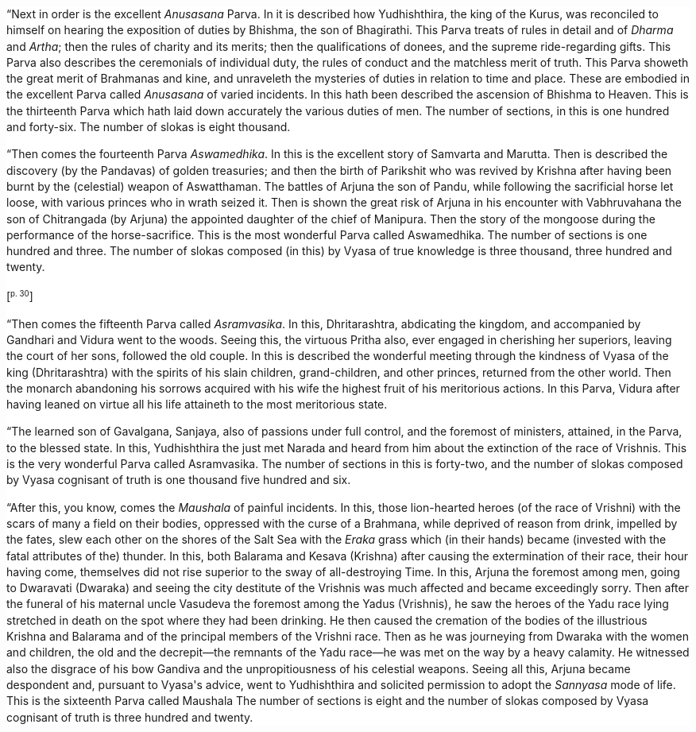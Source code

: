 “Next in order is the excellent _Anusasana_ Parva. In it is described how Yudhishthira, the king of the Kurus, was reconciled to himself on hearing the exposition of duties by Bhishma, the son of Bhagirathi. This Parva treats of rules in detail and of _Dharma_ and _Artha_; then the rules of charity and its merits; then the qualifications of donees, and the supreme ride-regarding gifts. This Parva also describes the ceremonials of individual duty, the rules of conduct and the matchless merit of truth. This Parva showeth the great merit of Brahmanas and kine, and unraveleth the mysteries of duties in relation to time and place. These are embodied in the excellent Parva called _Anusasana_ of varied incidents. In this hath been described the ascension of Bhishma to Heaven. This is the thirteenth Parva which hath laid down accurately the various duties of men. The number of sections, in this is one hundred and forty-six. The number of slokas is eight thousand.

“Then comes the fourteenth Parva _Aswamedhika_. In this is the excellent story of Samvarta and Marutta. Then is described the discovery (by the Pandavas) of golden treasuries; and then the birth of Parikshit who was revived by Krishna after having been burnt by the (celestial) weapon of Aswatthaman. The battles of Arjuna the son of Pandu, while following the sacrificial horse let loose, with various princes who in wrath seized it. Then is shown the great risk of Arjuna in his encounter with Vabhruvahana the son of Chitrangada (by Arjuna) the appointed daughter of the chief of Manipura. Then the story of the mongoose during the performance of the horse-sacrifice. This is the most wonderful Parva called Aswamedhika. The number of sections is one hundred and three. The number of slokas composed (in this) by Vyasa of true knowledge is three thousand, three hundred and twenty.

<span id="p30">[<sup><small>p. 30</small></sup>]</span>

“Then comes the fifteenth Parva called _Asramvasika_. In this, Dhritarashtra, abdicating the kingdom, and accompanied by Gandhari and Vidura went to the woods. Seeing this, the virtuous Pritha also, ever engaged in cherishing her superiors, leaving the court of her sons, followed the old couple. In this is described the wonderful meeting through the kindness of Vyasa of the king (Dhritarashtra) with the spirits of his slain children, grand-children, and other princes, returned from the other world. Then the monarch abandoning his sorrows acquired with his wife the highest fruit of his meritorious actions. In this Parva, Vidura after having leaned on virtue all his life attaineth to the most meritorious state.

“The learned son of Gavalgana, Sanjaya, also of passions under full control, and the foremost of ministers, attained, in the Parva, to the blessed state. In this, Yudhishthira the just met Narada and heard from him about the extinction of the race of Vrishnis. This is the very wonderful Parva called Asramvasika. The number of sections in this is forty-two, and the number of slokas composed by Vyasa cognisant of truth is one thousand five hundred and six.

“After this, you know, comes the _Maushala_ of painful incidents. In this, those lion-hearted heroes (of the race of Vrishni) with the scars of many a field on their bodies, oppressed with the curse of a Brahmana, while deprived of reason from drink, impelled by the fates, slew each other on the shores of the Salt Sea with the _Eraka_ grass which (in their hands) became (invested with the fatal attributes of the) thunder. In this, both Balarama and Kesava (Krishna) after causing the extermination of their race, their hour having come, themselves did not rise superior to the sway of all-destroying Time. In this, Arjuna the foremost among men, going to Dwaravati (Dwaraka) and seeing the city destitute of the Vrishnis was much affected and became exceedingly sorry. Then after the funeral of his maternal uncle Vasudeva the foremost among the Yadus (Vrishnis), he saw the heroes of the Yadu race lying stretched in death on the spot where they had been drinking. He then caused the cremation of the bodies of the illustrious Krishna and Balarama and of the principal members of the Vrishni race. Then as he was journeying from Dwaraka with the women and children, the old and the decrepit—the remnants of the Yadu race—he was met on the way by a heavy calamity. He witnessed also the disgrace of his bow Gandiva and the unpropitiousness of his celestial weapons. Seeing all this, Arjuna became despondent and, pursuant to Vyasa's advice, went to Yudhishthira and solicited permission to adopt the _Sannyasa_ mode of life. This is the sixteenth Parva called Maushala The number of sections is eight and the number of slokas composed by Vyasa cognisant of truth is three hundred and twenty.
